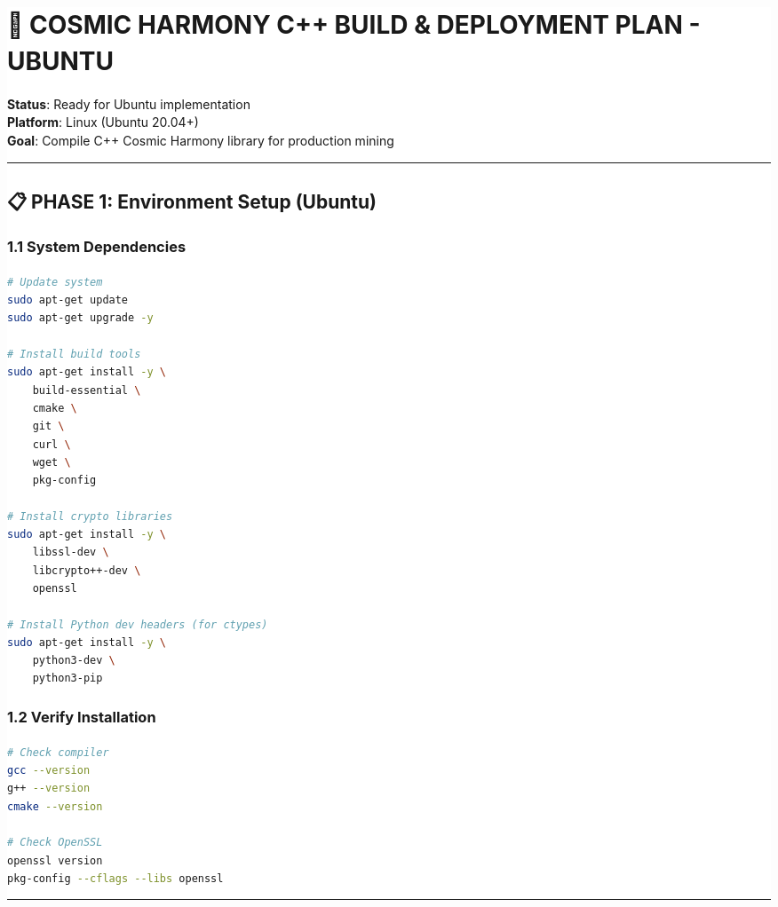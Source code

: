# 🚀 COSMIC HARMONY C++ BUILD & DEPLOYMENT PLAN - UBUNTU

**Status**: Ready for Ubuntu implementation  
**Platform**: Linux (Ubuntu 20.04+)  
**Goal**: Compile C++ Cosmic Harmony library for production mining

---

## 📋 PHASE 1: Environment Setup (Ubuntu)

### 1.1 System Dependencies
```bash
# Update system
sudo apt-get update
sudo apt-get upgrade -y

# Install build tools
sudo apt-get install -y \
    build-essential \
    cmake \
    git \
    curl \
    wget \
    pkg-config

# Install crypto libraries
sudo apt-get install -y \
    libssl-dev \
    libcrypto++-dev \
    openssl

# Install Python dev headers (for ctypes)
sudo apt-get install -y \
    python3-dev \
    python3-pip
```

### 1.2 Verify Installation
```bash
# Check compiler
gcc --version
g++ --version
cmake --version

# Check OpenSSL
openssl version
pkg-config --cflags --libs openssl
```

---
